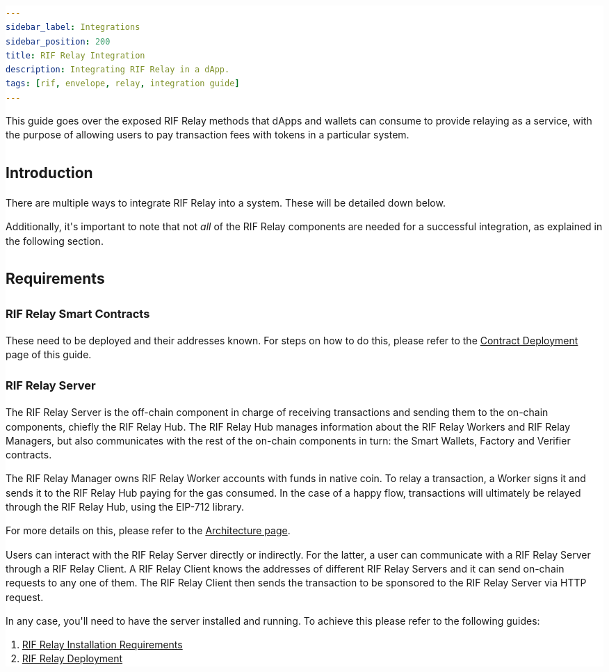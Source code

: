 ```yaml
---
sidebar_label: Integrations
sidebar_position: 200
title: RIF Relay Integration
description: Integrating RIF Relay in a dApp.
tags: [rif, envelope, relay, integration guide]
---
```



This guide goes over the exposed RIF Relay methods that dApps and wallets can consume to provide relaying as a service, with the purpose of allowing users to pay transaction fees with tokens in a particular system.

## Introduction

There are multiple ways to integrate RIF Relay into a system. These will be detailed down below.

Additionally, it's important to note that not _all_ of the RIF Relay components are needed for a successful integration, as explained in the following section.

## Requirements

### RIF Relay Smart Contracts

These need to be deployed and their addresses known. For steps on how to do this, please refer to the [Contract Deployment](/developers/integrate/rif-relay/deployment/) page of this guide.

### RIF Relay Server

The RIF Relay Server is the off-chain component in charge of receiving transactions and sending them to the on-chain components, chiefly the RIF Relay Hub. The RIF Relay Hub manages information about the RIF Relay Workers and RIF Relay Managers, but also communicates with the rest of the on-chain components in turn: the Smart Wallets, Factory and Verifier contracts.

The RIF Relay Manager owns RIF Relay Worker accounts with funds in native coin. To relay a transaction, a Worker signs it and sends it to the RIF Relay Hub paying for the gas consumed. In the case of a happy flow, transactions will ultimately be relayed through the RIF Relay Hub, using the EIP-712 library.

For more details on this, please refer to the [Architecture page](/developers/integrate/rif-relay/).

Users can interact with the RIF Relay Server directly or indirectly. For the latter, a user can communicate with a RIF Relay Server through a RIF Relay Client. A RIF Relay Client knows the addresses of different RIF Relay Servers and it can send on-chain requests to any one of them. The RIF Relay Client then sends the transaction to be sponsored to the RIF Relay Server via HTTP request.

In any case, you'll need to have the server installed and running. To achieve this please refer to the following guides:
1. [RIF Relay Installation Requirements](/developers/integrate/rif-relay/installation-requirements/)
2. [RIF Relay Deployment](/developers/integrate/rif-relay/deployment/)
